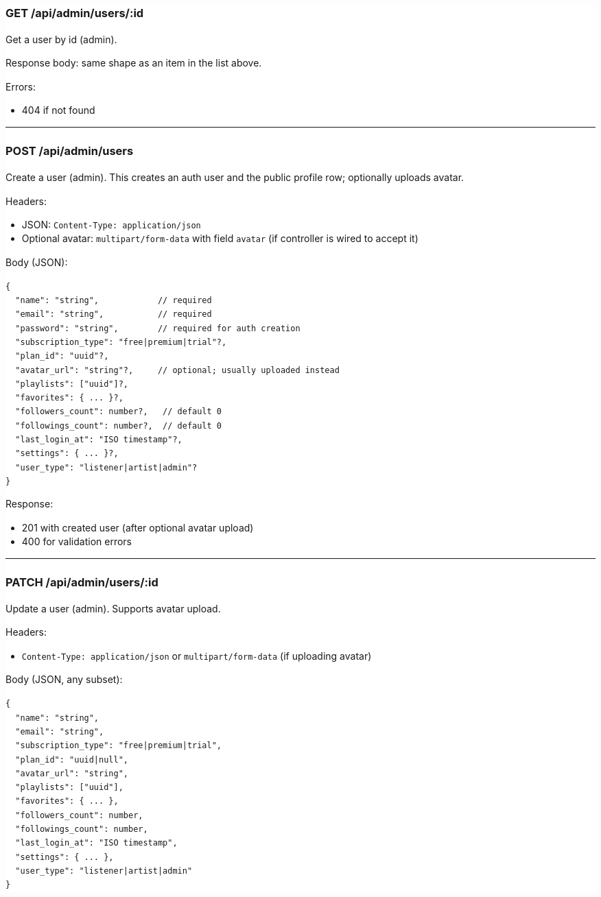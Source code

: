 
### GET /api/admin/users/:id
Get a user by id (admin).

Response body: same shape as an item in the list above.

Errors:
- 404 if not found

---

### POST /api/admin/users
Create a user (admin). This creates an auth user and the public profile row; optionally uploads avatar.

Headers:
- JSON: `Content-Type: application/json`
- Optional avatar: `multipart/form-data` with field `avatar` (if controller is wired to accept it)

Body (JSON):
```
{
  "name": "string",            // required
  "email": "string",           // required
  "password": "string",        // required for auth creation
  "subscription_type": "free|premium|trial"?,
  "plan_id": "uuid"?,
  "avatar_url": "string"?,     // optional; usually uploaded instead
  "playlists": ["uuid"]?,
  "favorites": { ... }?,
  "followers_count": number?,   // default 0
  "followings_count": number?,  // default 0
  "last_login_at": "ISO timestamp"?,
  "settings": { ... }?,
  "user_type": "listener|artist|admin"?
}
```

Response:
- 201 with created user (after optional avatar upload)
- 400 for validation errors

---

### PATCH /api/admin/users/:id
Update a user (admin). Supports avatar upload.

Headers:
- `Content-Type: application/json` or `multipart/form-data` (if uploading avatar)

Body (JSON, any subset):
```
{
  "name": "string",
  "email": "string",
  "subscription_type": "free|premium|trial",
  "plan_id": "uuid|null",
  "avatar_url": "string",
  "playlists": ["uuid"],
  "favorites": { ... },
  "followers_count": number,
  "followings_count": number,
  "last_login_at": "ISO timestamp",
  "settings": { ... },
  "user_type": "listener|artist|admin"
}
```
